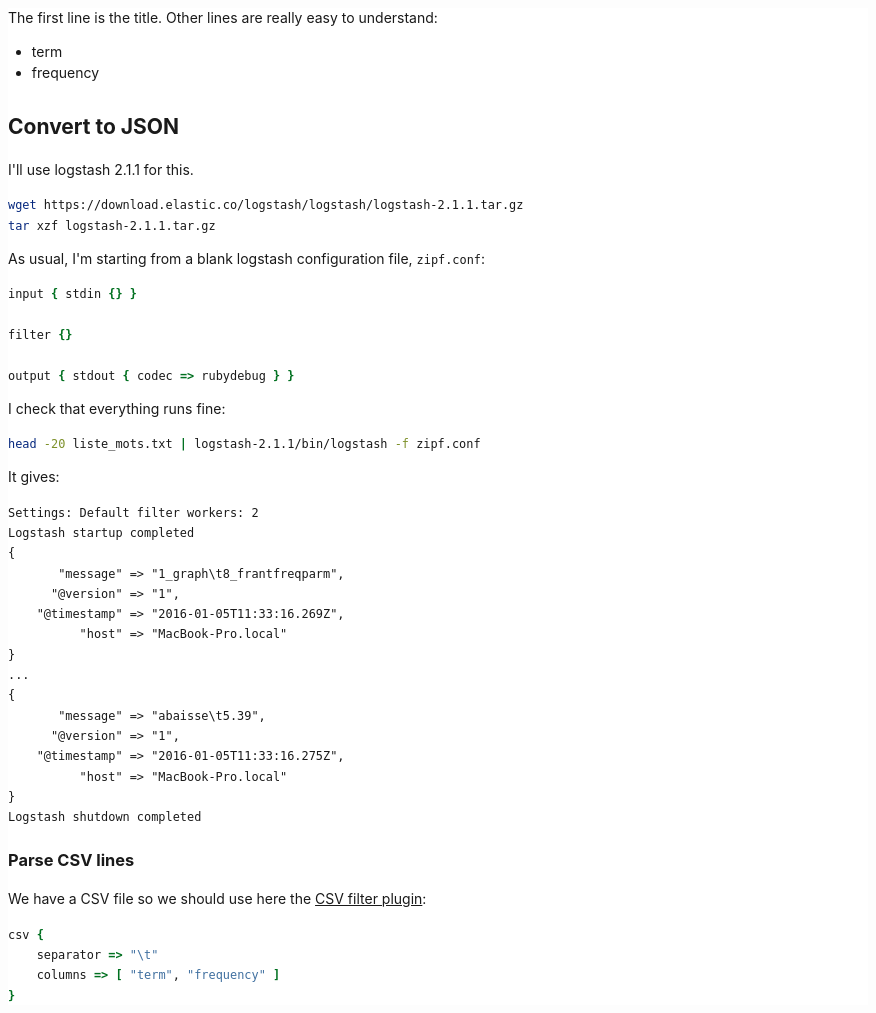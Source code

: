 The first line is the title. Other lines are really easy to understand:

* term
* frequency

## Convert to JSON

I'll use logstash 2.1.1 for this.

```sh
wget https://download.elastic.co/logstash/logstash/logstash-2.1.1.tar.gz
tar xzf logstash-2.1.1.tar.gz
```

As usual, I'm starting from a blank logstash configuration file, `zipf.conf`:

```ruby
input { stdin {} }

filter {}

output { stdout { codec => rubydebug } }
```

I check that everything runs fine:

```sh
head -20 liste_mots.txt | logstash-2.1.1/bin/logstash -f zipf.conf
```

It gives:

```txt
Settings: Default filter workers: 2
Logstash startup completed
{
       "message" => "1_graph\t8_frantfreqparm",
      "@version" => "1",
    "@timestamp" => "2016-01-05T11:33:16.269Z",
          "host" => "MacBook-Pro.local"
}
...
{
       "message" => "abaisse\t5.39",
      "@version" => "1",
    "@timestamp" => "2016-01-05T11:33:16.275Z",
          "host" => "MacBook-Pro.local"
}
Logstash shutdown completed
```

### Parse CSV lines

We have a CSV file so we should use here the [CSV filter plugin](http://www.elastic.co/guide/en/logstash/current/plugins-filters-csv.html):

```ruby
csv {
    separator => "\t"
    columns => [ "term", "frequency" ]
}
```
